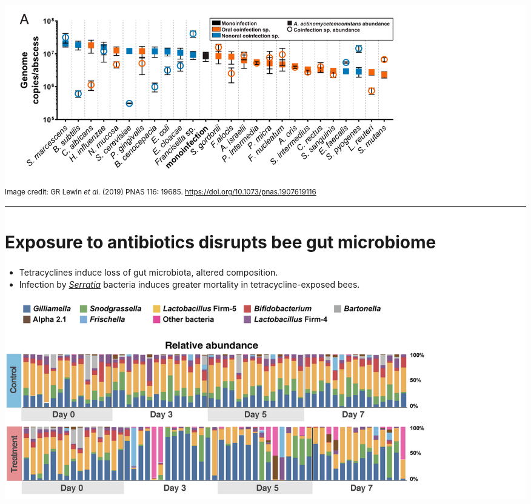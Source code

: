 <img src="/img/19685-f1.png" width="650px"/>

<small>Image credit: GR Lewin <i>et al.</i> (2019) PNAS 116: 19685. https://doi.org/10.1073/pnas.1907619116</small>

---

# Exposure to antibiotics disrupts bee gut microbiome

* Tetracyclines induce loss of gut microbiota, altered composition.
* Infection by [*Serratia*](https://en.wikipedia.org/wiki/Serratia) bacteria induces greater mortality in tetracycline-exposed bees.

<img src="/img/bees.png" width="700px"/>
